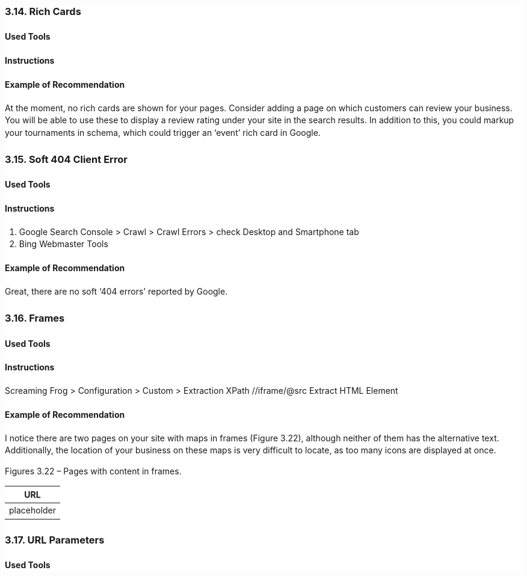 ### 3.14. Rich Cards

#### Used Tools

#### Instructions

#### Example of Recommendation

At the moment, no rich cards are shown for your pages. Consider adding a page on which customers can review your business. You will be able to use these to display a review rating under your site in the search results. In addition to this, you could markup your tournaments in schema, which could trigger an ‘event’ rich card in Google.

### 3.15. Soft 404 Client Error

#### Used Tools

#### Instructions

1. Google Search Console > Crawl > Crawl Errors > check Desktop and Smartphone tab
2. Bing Webmaster Tools

#### Example of Recommendation

Great, there are no soft ‘404 errors’ reported by Google.

### 3.16. Frames

#### Used Tools

#### Instructions

Screaming Frog > Configuration > Custom > Extraction
XPath
//iframe/@src
Extract HTML Element

#### Example of Recommendation

I notice there are two pages on your site with maps in frames (Figure 3.22), although neither of them has the alternative text. Additionally, the location of your business on these maps is very difficult to locate, as too many icons are displayed at once.  

Figures 3.22 – Pages with content in frames.

| URL        |
| ------------- |
| placeholder     |

### 3.17. URL Parameters

#### Used Tools
